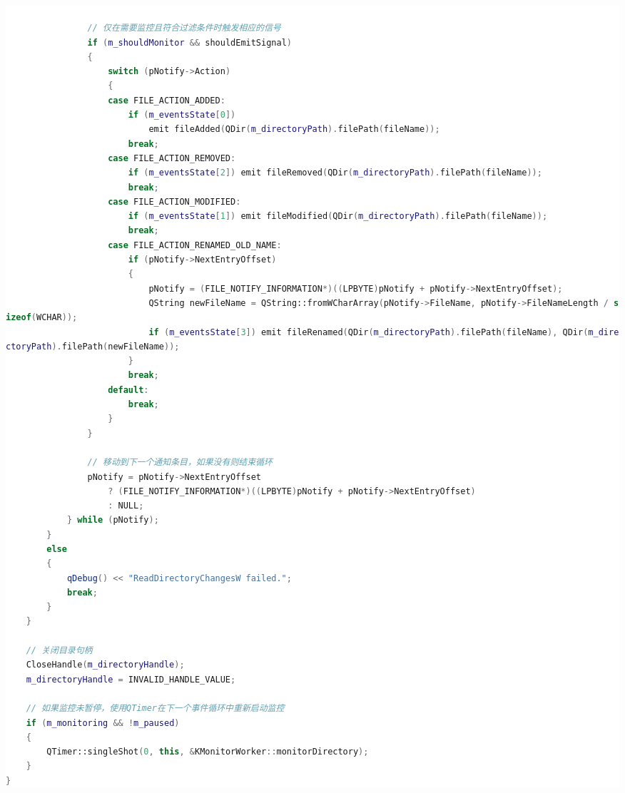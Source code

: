 ```C++

                // 仅在需要监控且符合过滤条件时触发相应的信号
                if (m_shouldMonitor && shouldEmitSignal)
                {
                    switch (pNotify->Action)
                    {
                    case FILE_ACTION_ADDED:
                        if (m_eventsState[0])
                            emit fileAdded(QDir(m_directoryPath).filePath(fileName));
                        break;
                    case FILE_ACTION_REMOVED:
                        if (m_eventsState[2]) emit fileRemoved(QDir(m_directoryPath).filePath(fileName));
                        break;
                    case FILE_ACTION_MODIFIED:
                        if (m_eventsState[1]) emit fileModified(QDir(m_directoryPath).filePath(fileName));
                        break;
                    case FILE_ACTION_RENAMED_OLD_NAME:
                        if (pNotify->NextEntryOffset)
                        {
                            pNotify = (FILE_NOTIFY_INFORMATION*)((LPBYTE)pNotify + pNotify->NextEntryOffset);
                            QString newFileName = QString::fromWCharArray(pNotify->FileName, pNotify->FileNameLength / sizeof(WCHAR));
                            if (m_eventsState[3]) emit fileRenamed(QDir(m_directoryPath).filePath(fileName), QDir(m_directoryPath).filePath(newFileName));
                        }
                        break;
                    default:
                        break;
                    }
                }

                // 移动到下一个通知条目，如果没有则结束循环
                pNotify = pNotify->NextEntryOffset
                    ? (FILE_NOTIFY_INFORMATION*)((LPBYTE)pNotify + pNotify->NextEntryOffset)
                    : NULL;
            } while (pNotify);
        }
        else
        {
            qDebug() << "ReadDirectoryChangesW failed.";
            break;
        }
    }

    // 关闭目录句柄
    CloseHandle(m_directoryHandle);
    m_directoryHandle = INVALID_HANDLE_VALUE;

    // 如果监控未暂停，使用QTimer在下一个事件循环中重新启动监控
    if (m_monitoring && !m_paused)
    {
        QTimer::singleShot(0, this, &KMonitorWorker::monitorDirectory);
    }
}

```
